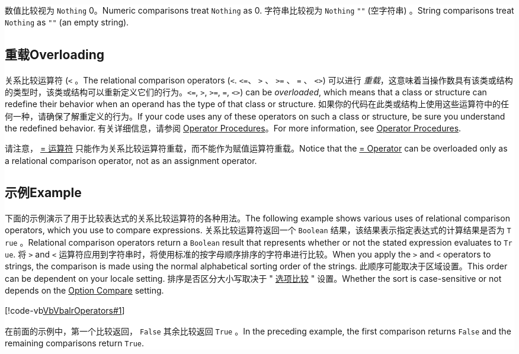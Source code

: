  <span data-ttu-id="db9b9-185">数值比较视为 `Nothing` 0。</span><span class="sxs-lookup"><span data-stu-id="db9b9-185">Numeric comparisons treat `Nothing` as 0.</span></span> <span data-ttu-id="db9b9-186">字符串比较视为 `Nothing` `""` (空字符串) 。</span><span class="sxs-lookup"><span data-stu-id="db9b9-186">String comparisons treat `Nothing` as `""` (an empty string).</span></span>

## <a name="overloading"></a><span data-ttu-id="db9b9-187">重载</span><span class="sxs-lookup"><span data-stu-id="db9b9-187">Overloading</span></span>

 <span data-ttu-id="db9b9-188">关系比较运算符 (`<` 。</span><span class="sxs-lookup"><span data-stu-id="db9b9-188">The relational comparison operators (`<`.</span></span> <span data-ttu-id="db9b9-189">`<=`、 `>` 、 `>=` 、 `=` 、 `<>`) 可以进行 *重载*，这意味着当操作数具有该类或结构的类型时，该类或结构可以重新定义它们的行为。</span><span class="sxs-lookup"><span data-stu-id="db9b9-189">`<=`, `>`, `>=`, `=`, `<>`) can be *overloaded*, which means that a class or structure can redefine their behavior when an operand has the type of that class or structure.</span></span> <span data-ttu-id="db9b9-190">如果你的代码在此类或结构上使用这些运算符中的任何一种，请确保了解重定义的行为。</span><span class="sxs-lookup"><span data-stu-id="db9b9-190">If your code uses any of these operators on such a class or structure, be sure you understand the redefined behavior.</span></span> <span data-ttu-id="db9b9-191">有关详细信息，请参阅 [Operator Procedures](../../programming-guide/language-features/procedures/operator-procedures.md)。</span><span class="sxs-lookup"><span data-stu-id="db9b9-191">For more information, see [Operator Procedures](../../programming-guide/language-features/procedures/operator-procedures.md).</span></span>

 <span data-ttu-id="db9b9-192">请注意， [= 运算符](assignment-operator.md) 只能作为关系比较运算符重载，而不能作为赋值运算符重载。</span><span class="sxs-lookup"><span data-stu-id="db9b9-192">Notice that the [= Operator](assignment-operator.md) can be overloaded only as a relational comparison operator, not as an assignment operator.</span></span>

## <a name="example"></a><span data-ttu-id="db9b9-193">示例</span><span class="sxs-lookup"><span data-stu-id="db9b9-193">Example</span></span>

 <span data-ttu-id="db9b9-194">下面的示例演示了用于比较表达式的关系比较运算符的各种用法。</span><span class="sxs-lookup"><span data-stu-id="db9b9-194">The following example shows various uses of relational comparison operators, which you use to compare expressions.</span></span> <span data-ttu-id="db9b9-195">关系比较运算符返回一个 `Boolean` 结果，该结果表示指定表达式的计算结果是否为 `True` 。</span><span class="sxs-lookup"><span data-stu-id="db9b9-195">Relational comparison operators return a `Boolean` result that represents whether or not the stated expression evaluates to `True`.</span></span> <span data-ttu-id="db9b9-196">将 `>` and `<` 运算符应用到字符串时，将使用标准的按字母顺序排序的字符串进行比较。</span><span class="sxs-lookup"><span data-stu-id="db9b9-196">When you apply the `>` and `<` operators to strings, the comparison is made using the normal alphabetical sorting order of the strings.</span></span> <span data-ttu-id="db9b9-197">此顺序可能取决于区域设置。</span><span class="sxs-lookup"><span data-stu-id="db9b9-197">This order can be dependent on your locale setting.</span></span> <span data-ttu-id="db9b9-198">排序是否区分大小写取决于 " [选项比较](../statements/option-compare-statement.md) " 设置。</span><span class="sxs-lookup"><span data-stu-id="db9b9-198">Whether the sort is case-sensitive or not depends on the [Option Compare](../statements/option-compare-statement.md) setting.</span></span>

 [!code-vb[VbVbalrOperators#1](~/samples/snippets/visualbasic/VS_Snippets_VBCSharp/VbVbalrOperators/VB/Class1.vb#1)]

 <span data-ttu-id="db9b9-199">在前面的示例中，第一个比较返回， `False` 其余比较返回 `True` 。</span><span class="sxs-lookup"><span data-stu-id="db9b9-199">In the preceding example, the first comparison returns `False` and the remaining comparisons return `True`.</span></span>
